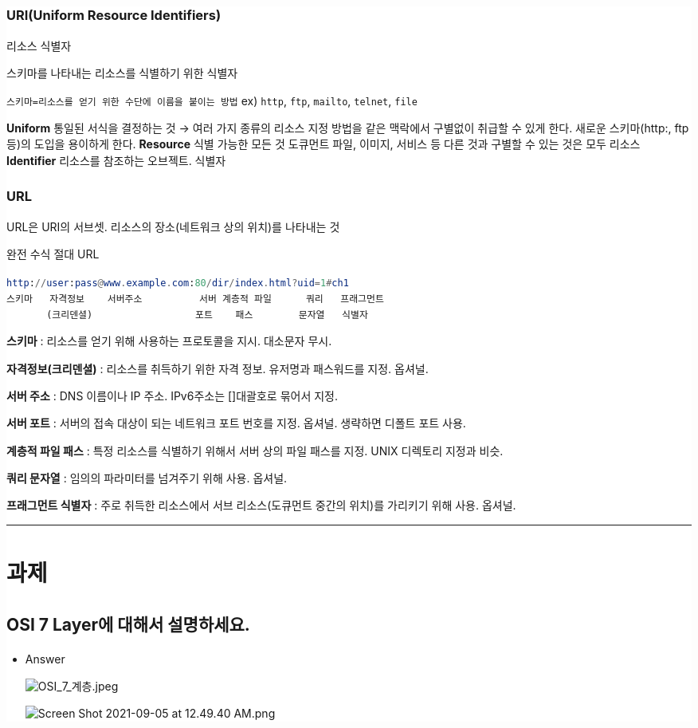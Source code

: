 ### URI(Uniform Resource Identifiers)

리소스 식별자

스키마를 나타내는 리소스를 식별하기 위한 식별자

`스키마=리소스를 얻기 위한 수단에 이름을 붙이는 방법` ex) `http`, `ftp`, `mailto`, `telnet`, `file`

**Uniform**
통일된 서식을 결정하는 것
→ 여러 가지 종류의 리소스 지정 방법을 같은 맥락에서 구별없이 취급할 수 있게 한다.
     새로운 스키마(http:, ftp 등)의 도입을 용이하게 한다.
**Resource**
식별 가능한 모든 것
도큐먼트 파일, 이미지, 서비스 등 다른 것과 구별할 수 있는 것은 모두 리소스
**Identifier**
리소스를 참조하는 오브젝트. 식별자

 

### URL

URL은 URI의 서브셋. 리소스의 장소(네트워크 상의 위치)를 나타내는 것

완전 수식 절대 URL

```elm
http://user:pass@www.example.com:80/dir/index.html?uid=1#ch1
스키마   자격정보    서버주소          서버 계층적 파일      쿼리   프래그먼트
       (크리덴셜)                  포트    패스        문자열   식별자
```

**스키마** : 리소스를 얻기 위해 사용하는 프로토콜을 지시. 대소문자 무시.

**자격정보(크리덴셜)** : 리소스를 취득하기 위한 자격 정보. 유저명과 패스워드를 지정. 옵셔널.

**서버 주소** : DNS 이름이나 IP 주소. IPv6주소는 []대괄호로 묶어서 지정.

**서버 포트** : 서버의 접속 대상이 되는 네트워크 포트 번호를 지정. 옵셔널. 생략하면 디폴트 포트 사용.

**계층적 파일 패스** : 특정 리소스를 식별하기 위해서 서버 상의 파일 패스를 지정. UNIX 디렉토리 지정과 비슷.

**쿼리 문자열** : 임의의 파라미터를 넘겨주기 위해 사용. 옵셔널.

**프래그먼트 식별자** : 주로 취득한 리소스에서 서브 리소스(도큐먼트 중간의 위치)를 가리키기 위해 사용. 옵셔널.

---

# 과제

## **OSI 7 Layer에 대해서 설명하세요.**

- Answer

  ![OSI_7_계층.jpeg](images/1weeek/OSI_7_%E1%84%80%E1%85%A8%E1%84%8E%E1%85%B3%E1%86%BC.jpeg)

  ![Screen Shot 2021-09-05 at 12.49.40 AM.png](images/1weeek/Screen_Shot_2021-09-05_at_12.49.40_AM.png)

